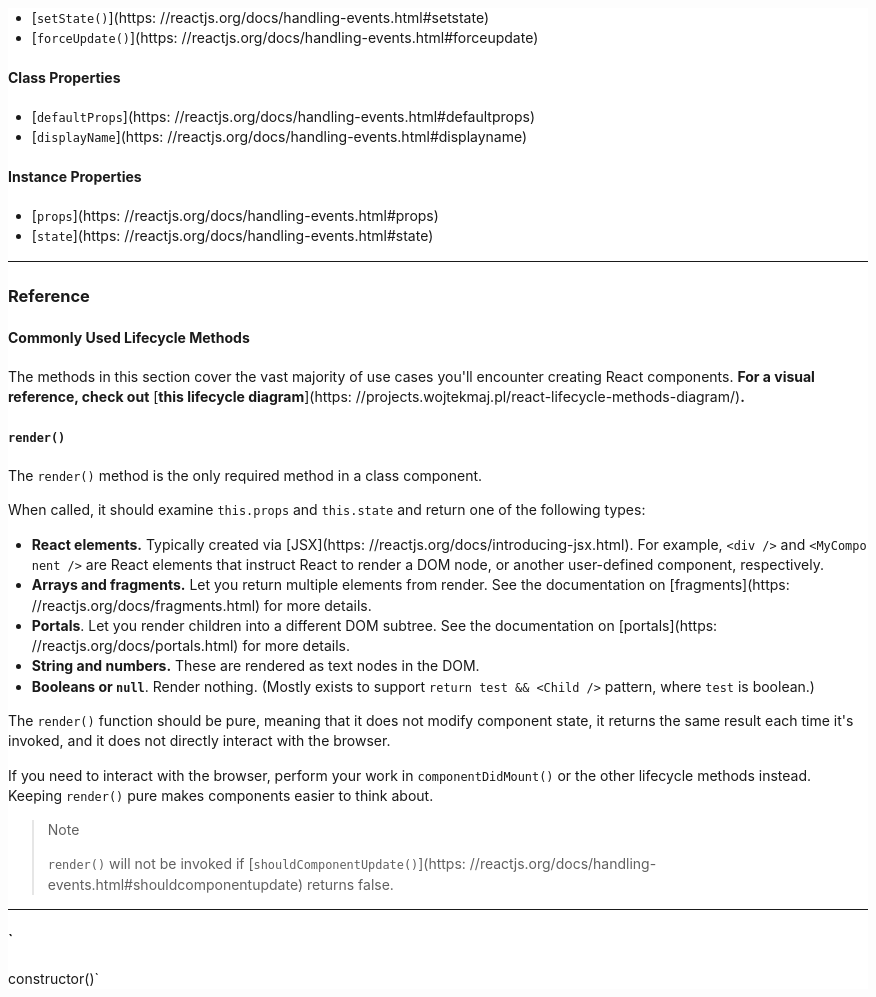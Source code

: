 - \[`setState()`]\(https: //reactjs.org/docs/handling-events.html#setstate)
- \[`forceUpdate()`]\(https: //reactjs.org/docs/handling-events.html#forceupdate)

#### Class Properties

- \[`defaultProps`]\(https: //reactjs.org/docs/handling-events.html#defaultprops)
- \[`displayName`]\(https: //reactjs.org/docs/handling-events.html#displayname)

#### Instance Properties

- \[`props`]\(https: //reactjs.org/docs/handling-events.html#props)
- \[`state`]\(https: //reactjs.org/docs/handling-events.html#state)

---

### Reference

#### Commonly Used Lifecycle Methods

The methods in this section cover the vast majority of use cases you'll encounter creating React components. **For a visual reference, check out** \[**this lifecycle diagram**]\(https: //projects.wojtekmaj.pl/react-lifecycle-methods-diagram/)**.**

#### `render()`

The `render()` method is the only required method in a class component.

When called, it should examine `this.props` and `this.state` and return one of the following types:

- **React elements.** Typically created via \[JSX]\(https: //reactjs.org/docs/introducing-jsx.html). For example, `<div />` and `<MyComponent />` are React elements that instruct React to render a DOM node, or another user-defined component, respectively.
- **Arrays and fragments.** Let you return multiple elements from render. See the documentation on \[fragments]\(https: //reactjs.org/docs/fragments.html) for more details.
- **Portals**. Let you render children into a different DOM subtree. See the documentation on \[portals]\(https: //reactjs.org/docs/portals.html) for more details.
- **String and numbers.** These are rendered as text nodes in the DOM.
- **Booleans or `null`**. Render nothing. (Mostly exists to support `return test && <Child />` pattern, where `test` is boolean.)

The `render()` function should be pure, meaning that it does not modify component state, it returns the same result each time it's invoked, and it does not directly interact with the browser.

If you need to interact with the browser, perform your work in `componentDidMount()` or the other lifecycle methods instead. Keeping `render()` pure makes components easier to think about.

> Note
>
> `render()` will not be invoked if \[`shouldComponentUpdate()`]\(https: //reactjs.org/docs/handling-events.html#shouldcomponentupdate) returns false.

---

#### \`

constructor()\`
